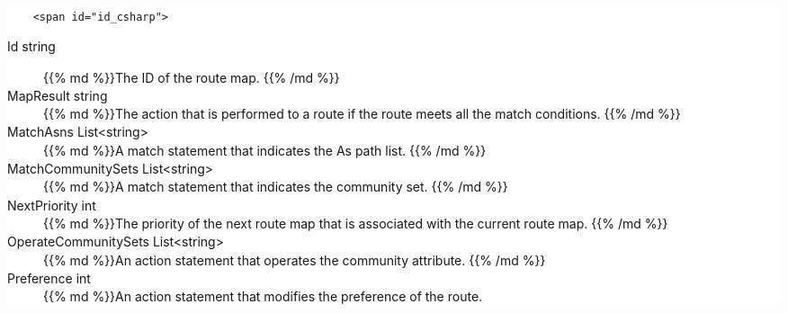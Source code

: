         <span id="id_csharp">
<a href="#id_csharp" style="color: inherit; text-decoration: inherit;">Id</a>
</span>
        <span class="property-indicator"></span>
        <span class="property-type">string</span>
    </dt>
    <dd>{{% md %}}The ID of the route map.
{{% /md %}}</dd><dt class="property-required"
            title="Required">
        <span id="mapresult_csharp">
<a href="#mapresult_csharp" style="color: inherit; text-decoration: inherit;">Map<wbr>Result</a>
</span>
        <span class="property-indicator"></span>
        <span class="property-type">string</span>
    </dt>
    <dd>{{% md %}}The action that is performed to a route if the route meets all the match conditions.
{{% /md %}}</dd><dt class="property-required"
            title="Required">
        <span id="matchasns_csharp">
<a href="#matchasns_csharp" style="color: inherit; text-decoration: inherit;">Match<wbr>Asns</a>
</span>
        <span class="property-indicator"></span>
        <span class="property-type">List&lt;string&gt;</span>
    </dt>
    <dd>{{% md %}}A match statement that indicates the As path list.
{{% /md %}}</dd><dt class="property-required"
            title="Required">
        <span id="matchcommunitysets_csharp">
<a href="#matchcommunitysets_csharp" style="color: inherit; text-decoration: inherit;">Match<wbr>Community<wbr>Sets</a>
</span>
        <span class="property-indicator"></span>
        <span class="property-type">List&lt;string&gt;</span>
    </dt>
    <dd>{{% md %}}A match statement that indicates the community set.
{{% /md %}}</dd><dt class="property-required"
            title="Required">
        <span id="nextpriority_csharp">
<a href="#nextpriority_csharp" style="color: inherit; text-decoration: inherit;">Next<wbr>Priority</a>
</span>
        <span class="property-indicator"></span>
        <span class="property-type">int</span>
    </dt>
    <dd>{{% md %}}The priority of the next route map that is associated with the current route map.
{{% /md %}}</dd><dt class="property-required"
            title="Required">
        <span id="operatecommunitysets_csharp">
<a href="#operatecommunitysets_csharp" style="color: inherit; text-decoration: inherit;">Operate<wbr>Community<wbr>Sets</a>
</span>
        <span class="property-indicator"></span>
        <span class="property-type">List&lt;string&gt;</span>
    </dt>
    <dd>{{% md %}}An action statement that operates the community attribute.
{{% /md %}}</dd><dt class="property-required"
            title="Required">
        <span id="preference_csharp">
<a href="#preference_csharp" style="color: inherit; text-decoration: inherit;">Preference</a>
</span>
        <span class="property-indicator"></span>
        <span class="property-type">int</span>
    </dt>
    <dd>{{% md %}}An action statement that modifies the preference of the route.